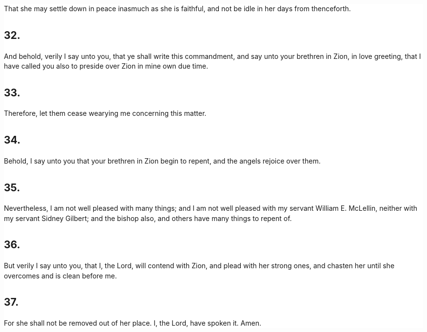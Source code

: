 That she may settle down in peace inasmuch as she is faithful, and not be idle in her days from thenceforth.
## 32.
And behold, verily I say unto you, that ye shall write this commandment, and say unto your brethren in Zion, in love greeting, that I have called you also to preside over Zion in mine own due time.
## 33.
Therefore, let them cease wearying me concerning this matter.
## 34.
Behold, I say unto you that your brethren in Zion begin to repent, and the angels rejoice over them.
## 35.
Nevertheless, I am not well pleased with many things; and I am not well pleased with my servant William E. McLellin, neither with my servant Sidney Gilbert; and the bishop also, and others have many things to repent of.
## 36.
But verily I say unto you, that I, the Lord, will contend with Zion, and plead with her strong ones, and chasten her until she overcomes and is clean before me.
## 37.
For she shall not be removed out of her place. I, the Lord, have spoken it. Amen.
